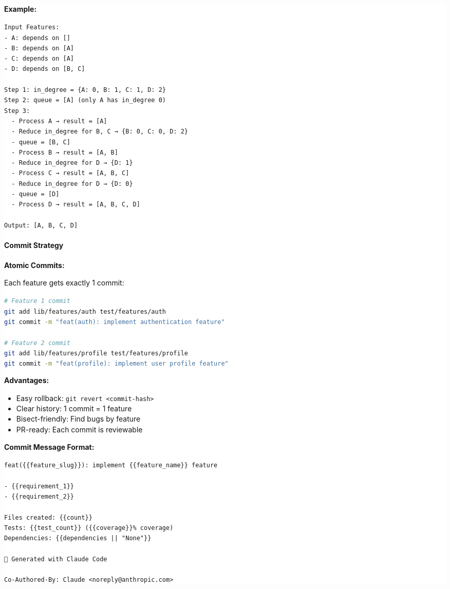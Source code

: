 **Example:**

```
Input Features:
- A: depends on []
- B: depends on [A]
- C: depends on [A]
- D: depends on [B, C]

Step 1: in_degree = {A: 0, B: 1, C: 1, D: 2}
Step 2: queue = [A] (only A has in_degree 0)
Step 3:
  - Process A → result = [A]
  - Reduce in_degree for B, C → {B: 0, C: 0, D: 2}
  - queue = [B, C]
  - Process B → result = [A, B]
  - Reduce in_degree for D → {D: 1}
  - Process C → result = [A, B, C]
  - Reduce in_degree for D → {D: 0}
  - queue = [D]
  - Process D → result = [A, B, C, D]

Output: [A, B, C, D]
```

#### Commit Strategy

**Atomic Commits:**

Each feature gets exactly 1 commit:

```bash
# Feature 1 commit
git add lib/features/auth test/features/auth
git commit -m "feat(auth): implement authentication feature"

# Feature 2 commit
git add lib/features/profile test/features/profile
git commit -m "feat(profile): implement user profile feature"
```

**Advantages:**
- Easy rollback: `git revert <commit-hash>`
- Clear history: 1 commit = 1 feature
- Bisect-friendly: Find bugs by feature
- PR-ready: Each commit is reviewable

**Commit Message Format:**

```
feat({{feature_slug}}): implement {{feature_name}} feature

- {{requirement_1}}
- {{requirement_2}}

Files created: {{count}}
Tests: {{test_count}} ({{coverage}}% coverage)
Dependencies: {{dependencies || "None"}}

🤖 Generated with Claude Code

Co-Authored-By: Claude <noreply@anthropic.com>
```
